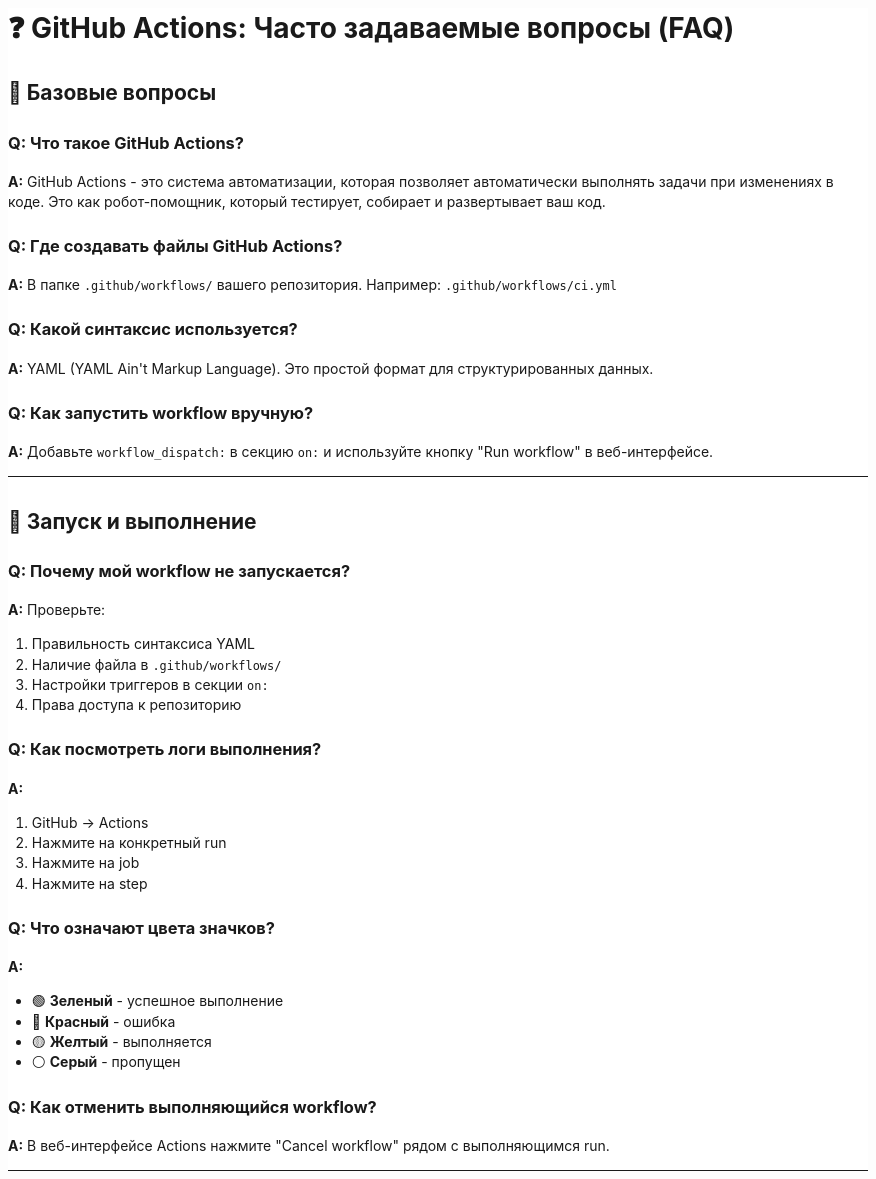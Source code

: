 # ❓ GitHub Actions: Часто задаваемые вопросы (FAQ)

## 🔧 Базовые вопросы

### Q: Что такое GitHub Actions?
**A:** GitHub Actions - это система автоматизации, которая позволяет автоматически выполнять задачи при изменениях в коде. Это как робот-помощник, который тестирует, собирает и развертывает ваш код.

### Q: Где создавать файлы GitHub Actions?
**A:** В папке `.github/workflows/` вашего репозитория. Например: `.github/workflows/ci.yml`

### Q: Какой синтаксис используется?
**A:** YAML (YAML Ain't Markup Language). Это простой формат для структурированных данных.

### Q: Как запустить workflow вручную?
**A:** Добавьте `workflow_dispatch:` в секцию `on:` и используйте кнопку "Run workflow" в веб-интерфейсе.

---

## 🚀 Запуск и выполнение

### Q: Почему мой workflow не запускается?
**A:** Проверьте:
1. Правильность синтаксиса YAML
2. Наличие файла в `.github/workflows/`
3. Настройки триггеров в секции `on:`
4. Права доступа к репозиторию

### Q: Как посмотреть логи выполнения?
**A:** 
1. GitHub → Actions
2. Нажмите на конкретный run
3. Нажмите на job
4. Нажмите на step

### Q: Что означают цвета значков?
**A:**
- 🟢 **Зеленый** - успешное выполнение
- 🔴 **Красный** - ошибка
- 🟡 **Желтый** - выполняется
- ⚪ **Серый** - пропущен

### Q: Как отменить выполняющийся workflow?
**A:** В веб-интерфейсе Actions нажмите "Cancel workflow" рядом с выполняющимся run.

---
